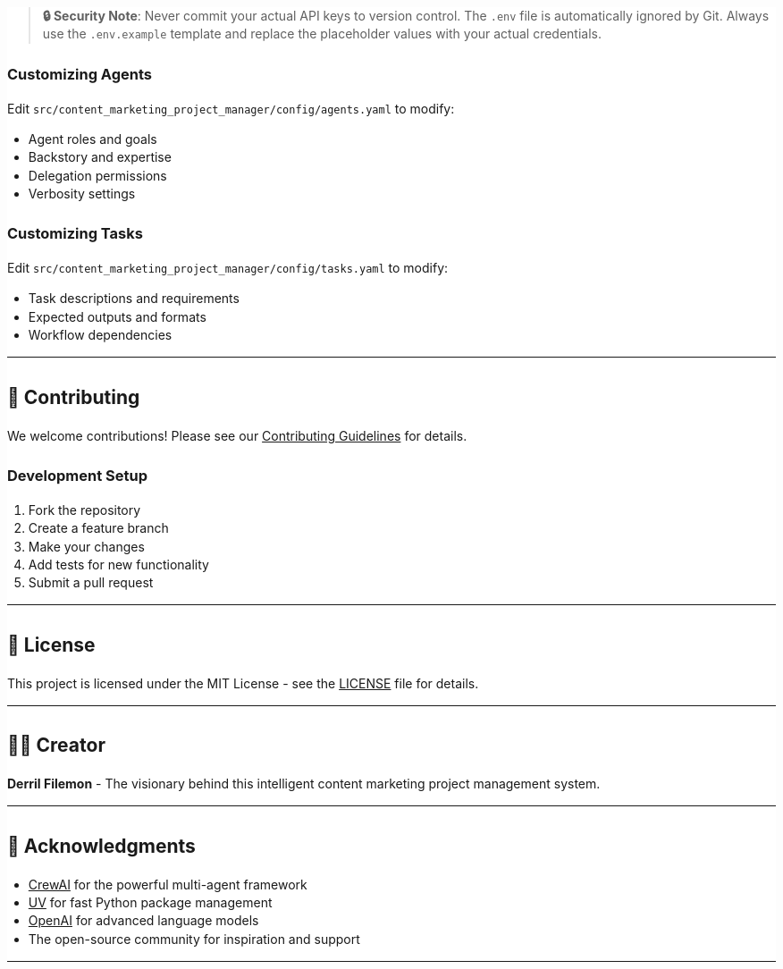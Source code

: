 > **🔒 Security Note**: Never commit your actual API keys to version control. The `.env` file is automatically ignored by Git. Always use the `.env.example` template and replace the placeholder values with your actual credentials.

### Customizing Agents

Edit `src/content_marketing_project_manager/config/agents.yaml` to modify:

- Agent roles and goals
- Backstory and expertise
- Delegation permissions
- Verbosity settings

### Customizing Tasks

Edit `src/content_marketing_project_manager/config/tasks.yaml` to modify:

- Task descriptions and requirements
- Expected outputs and formats
- Workflow dependencies

---

## 🤝 Contributing

We welcome contributions! Please see our [Contributing Guidelines](CONTRIBUTING.md) for details.

### Development Setup

1. Fork the repository
2. Create a feature branch
3. Make your changes
4. Add tests for new functionality
5. Submit a pull request

---

## 📄 License

This project is licensed under the MIT License - see the [LICENSE](LICENSE) file for details.

---

## 👨‍💻 Creator

**Derril Filemon** - The visionary behind this intelligent content marketing project management system.

---

## 🙏 Acknowledgments

- [CrewAI](https://crewai.com/) for the powerful multi-agent framework
- [UV](https://docs.astral.sh/uv/) for fast Python package management
- [OpenAI](https://openai.com/) for advanced language models
- The open-source community for inspiration and support

---
